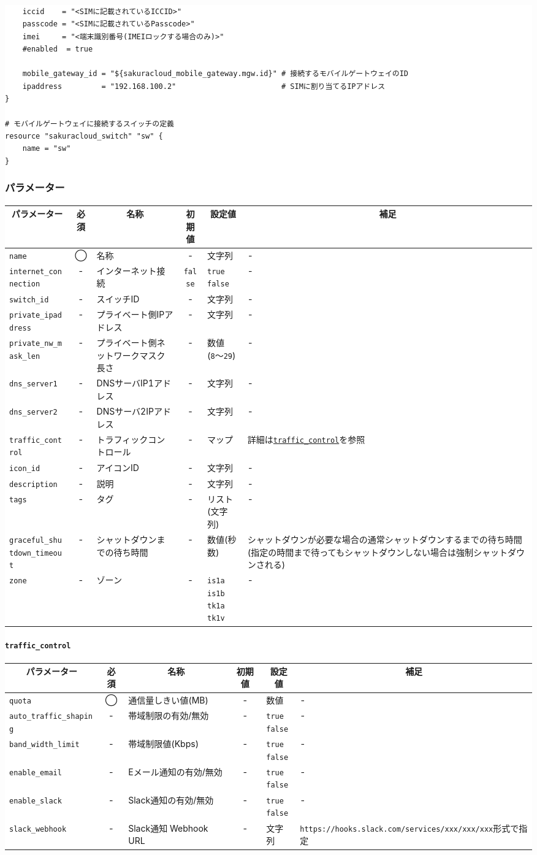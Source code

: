 ```hcl
    iccid    = "<SIMに記載されているICCID>"
    passcode = "<SIMに記載されているPasscode>"
    imei     = "<端末識別番号(IMEIロックする場合のみ)>"
    #enabled  = true
    
    mobile_gateway_id = "${sakuracloud_mobile_gateway.mgw.id}" # 接続するモバイルゲートウェイのID
    ipaddress         = "192.168.100.2"                        # SIMに割り当てるIPアドレス        
}

# モバイルゲートウェイに接続するスイッチの定義
resource "sakuracloud_switch" "sw" {
    name = "sw"
}
```

### パラメーター

|パラメーター         |必須  |名称                |初期値     |設定値                    |補足                                          |
|-------------------|:---:|--------------------|:--------:|------------------------|----------------------------------------------|
| `name`            | ◯   | 名称           | -        | 文字列                  | - |
| `internet_connection` | -   | インターネット接続  | `false` | `true`<br />`false`| - |
| `switch_id`       | -   | スイッチID  | - | 文字列 | - |
| `private_ipaddress`       | -   | プライベート側IPアドレス  | - | 文字列 | - |
| `private_nw_mask_len`       | -   | プライベート側ネットワークマスク長さ  | - | 数値(`8`〜`29`)| - |
| `dns_server1`       | -   | DNSサーバIP1アドレス  | - | 文字列 | - |
| `dns_server2`       | -   | DNSサーバ2IPアドレス  | - | 文字列 | - |
| `traffic_control` | -   | トラフィックコントロール  | - | マップ | 詳細は[`traffic_control`](#traffic_control)を参照 |
| `icon_id`         | -   | アイコンID         | - | 文字列| - |
| `description`     | -   | 説明  | - | 文字列 | - |
| `tags`            | -   | タグ | - | リスト(文字列) | - |
| `graceful_shutdown_timeout` | - | シャットダウンまでの待ち時間 | - | 数値(秒数) | シャットダウンが必要な場合の通常シャットダウンするまでの待ち時間(指定の時間まで待ってもシャットダウンしない場合は強制シャットダウンされる) |
| `zone`            | -   | ゾーン | - | `is1a`<br />`is1b`<br />`tk1a`<br />`tk1v` | - |

#### `traffic_control`

|パラメーター         |必須  |名称                |初期値     |設定値                    |補足                                          |
|-------------------|:---:|--------------------|:--------:|------------------------|----------------------------------------------|
| `quota`            | ◯   | 通信量しきい値(MB) | -        | 数値| - |
| `auto_traffic_shaping`       | -   | 帯域制限の有効/無効 | - | `true`<br />`false` | - |
| `band_width_limit` | -   | 帯域制限値(Kbps)  | - | `true`<br />`false` | - |
| `enable_email`       | -   | Eメール通知の有効/無効 | - | `true`<br />`false` | - |
| `enable_slack`       | -   | Slack通知の有効/無効  | - | `true`<br />`false` | - |
| `slack_webhook`       | -   | Slack通知 Webhook URL| - | 文字列 | `https://hooks.slack.com/services/xxx/xxx/xxx`形式で指定 |
